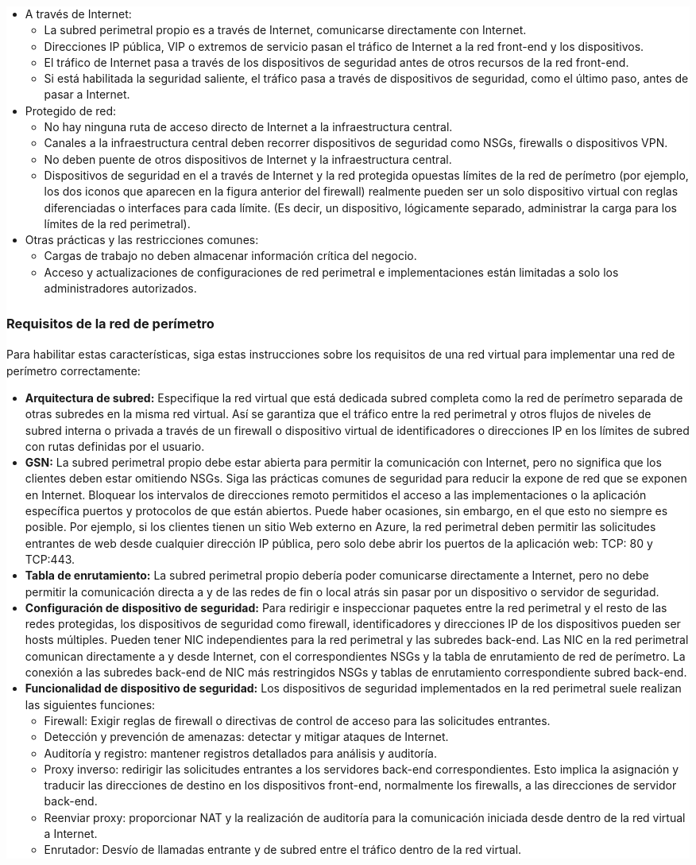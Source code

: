 - A través de Internet:
    - La subred perimetral propio es a través de Internet, comunicarse directamente con Internet.
    - Direcciones IP pública, VIP o extremos de servicio pasan el tráfico de Internet a la red front-end y los dispositivos.
    - El tráfico de Internet pasa a través de los dispositivos de seguridad antes de otros recursos de la red front-end.
    - Si está habilitada la seguridad saliente, el tráfico pasa a través de dispositivos de seguridad, como el último paso, antes de pasar a Internet.
- Protegido de red:
    - No hay ninguna ruta de acceso directo de Internet a la infraestructura central.
    - Canales a la infraestructura central deben recorrer dispositivos de seguridad como NSGs, firewalls o dispositivos VPN.
    - No deben puente de otros dispositivos de Internet y la infraestructura central.
    - Dispositivos de seguridad en el a través de Internet y la red protegida opuestas límites de la red de perímetro (por ejemplo, los dos iconos que aparecen en la figura anterior del firewall) realmente pueden ser un solo dispositivo virtual con reglas diferenciadas o interfaces para cada límite. (Es decir, un dispositivo, lógicamente separado, administrar la carga para los límites de la red perimetral).
- Otras prácticas y las restricciones comunes:
    - Cargas de trabajo no deben almacenar información crítica del negocio.
    - Acceso y actualizaciones de configuraciones de red perimetral e implementaciones están limitadas a solo los administradores autorizados.

### <a name="perimeter-network-requirements"></a>Requisitos de la red de perímetro
Para habilitar estas características, siga estas instrucciones sobre los requisitos de una red virtual para implementar una red de perímetro correctamente:

- **Arquitectura de subred:** Especifique la red virtual que está dedicada subred completa como la red de perímetro separada de otras subredes en la misma red virtual. Así se garantiza que el tráfico entre la red perimetral y otros flujos de niveles de subred interna o privada a través de un firewall o dispositivo virtual de identificadores o direcciones IP en los límites de subred con rutas definidas por el usuario.
- **GSN:** La subred perimetral propio debe estar abierta para permitir la comunicación con Internet, pero no significa que los clientes deben estar omitiendo NSGs. Siga las prácticas comunes de seguridad para reducir la expone de red que se exponen en Internet. Bloquear los intervalos de direcciones remoto permitidos el acceso a las implementaciones o la aplicación específica puertos y protocolos de que están abiertos. Puede haber ocasiones, sin embargo, en el que esto no siempre es posible. Por ejemplo, si los clientes tienen un sitio Web externo en Azure, la red perimetral deben permitir las solicitudes entrantes de web desde cualquier dirección IP pública, pero solo debe abrir los puertos de la aplicación web: TCP: 80 y TCP:443.
- **Tabla de enrutamiento:** La subred perimetral propio debería poder comunicarse directamente a Internet, pero no debe permitir la comunicación directa a y de las redes de fin o local atrás sin pasar por un dispositivo o servidor de seguridad.
- **Configuración de dispositivo de seguridad:** Para redirigir e inspeccionar paquetes entre la red perimetral y el resto de las redes protegidas, los dispositivos de seguridad como firewall, identificadores y direcciones IP de los dispositivos pueden ser hosts múltiples. Pueden tener NIC independientes para la red perimetral y las subredes back-end. Las NIC en la red perimetral comunican directamente a y desde Internet, con el correspondientes NSGs y la tabla de enrutamiento de red de perímetro. La conexión a las subredes back-end de NIC más restringidos NSGs y tablas de enrutamiento correspondiente subred back-end.
- **Funcionalidad de dispositivo de seguridad:** Los dispositivos de seguridad implementados en la red perimetral suele realizan las siguientes funciones:
    - Firewall: Exigir reglas de firewall o directivas de control de acceso para las solicitudes entrantes.
    - Detección y prevención de amenazas: detectar y mitigar ataques de Internet.
    - Auditoría y registro: mantener registros detallados para análisis y auditoría.
    - Proxy inverso: redirigir las solicitudes entrantes a los servidores back-end correspondientes. Esto implica la asignación y traducir las direcciones de destino en los dispositivos front-end, normalmente los firewalls, a las direcciones de servidor back-end.
    - Reenviar proxy: proporcionar NAT y la realización de auditoría para la comunicación iniciada desde dentro de la red virtual a Internet.
    - Enrutador: Desvío de llamadas entrante y de subred entre el tráfico dentro de la red virtual.